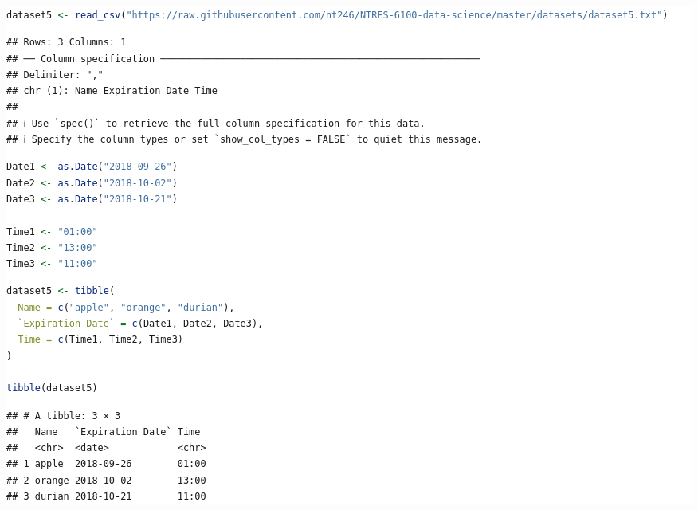 ``` r
dataset5 <- read_csv("https://raw.githubusercontent.com/nt246/NTRES-6100-data-science/master/datasets/dataset5.txt")
```

    ## Rows: 3 Columns: 1
    ## ── Column specification ────────────────────────────────────────────────────────
    ## Delimiter: ","
    ## chr (1): Name Expiration Date Time
    ## 
    ## ℹ Use `spec()` to retrieve the full column specification for this data.
    ## ℹ Specify the column types or set `show_col_types = FALSE` to quiet this message.

``` r
Date1 <- as.Date("2018-09-26")
Date2 <- as.Date("2018-10-02")
Date3 <- as.Date("2018-10-21")

Time1 <- "01:00"
Time2 <- "13:00"
Time3 <- "11:00"
```

``` r
dataset5 <- tibble(
  Name = c("apple", "orange", "durian"), 
  `Expiration Date` = c(Date1, Date2, Date3),
  Time = c(Time1, Time2, Time3)
)

tibble(dataset5)
```

    ## # A tibble: 3 × 3
    ##   Name   `Expiration Date` Time 
    ##   <chr>  <date>            <chr>
    ## 1 apple  2018-09-26        01:00
    ## 2 orange 2018-10-02        13:00
    ## 3 durian 2018-10-21        11:00

